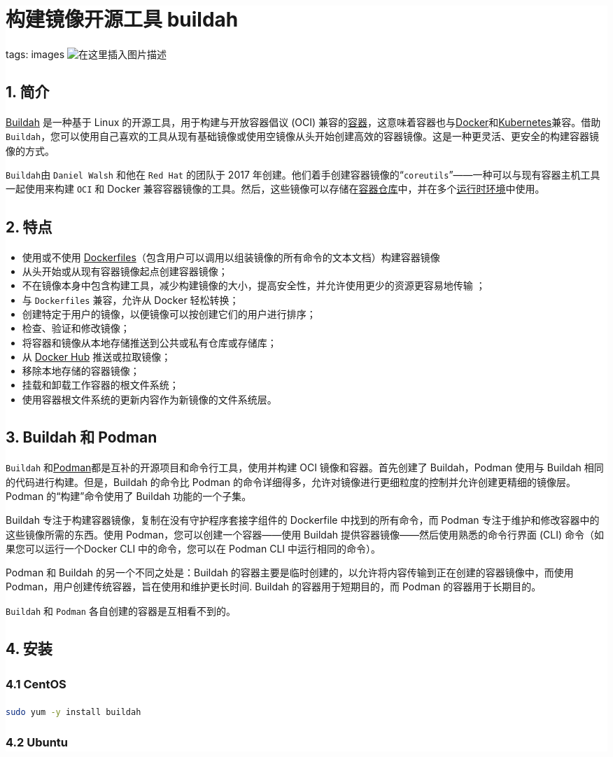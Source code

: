 # 构建镜像开源工具 buildah
tags: images
![在这里插入图片描述](https://img-blog.csdnimg.cn/ea898d04242948daab46a5770a6b2085.png)

## 1. 简介
[Buildah](https://buildah.io/) 是一种基于 Linux 的开源工具，用于构建与开放容器倡议 (OCI) 兼容的[容器](https://www.redhat.com/en/topics/containers/whats-a-linux-container)，这意味着容器也与[Docker](https://www.redhat.com/en/topics/containers/what-is-docker)和[Kubernetes](https://www.redhat.com/en/topics/containers/what-is-kubernetes)兼容。借助 `Buildah`，您可以使用自己喜欢的工具从现有基础镜像或使用空镜像从头开始创建高效的容器镜像。这是一种更灵活、更安全的构建容器镜像的方式。

`Buildah`由 `Daniel Walsh` 和他在 `Red Hat` 的团队于 2017 年创建。他们着手创建容器镜像的“`coreutils`”——一种可以与现有容器主机工具一起使用来构建 `OCI` 和 Docker 兼容容器镜像的工具。然后，这些镜像可以存储在[容器仓库](https://www.redhat.com/en/topics/cloud-native-apps/what-is-a-container-registry)中，并在多个[运行时环境](https://www.redhat.com/en/topics/cloud-native-apps/what-is-a-Java-runtime-environment)中使用。

## 2. 特点
- 使用或不使用 [Dockerfiles](https://blog.csdn.net/xixihahalelehehe/article/details/107517710)（包含用户可以调用以组装镜像的所有命令的文本文档）构建容器镜像 
- 从头开始或从现有容器镜像起点创建容器镜像；
- 不在镜像本身中包含构建工具，减少构建镜像的大小，提高安全性，并允许使用更少的资源更容易地传输 ；
- 与 `Dockerfiles` 兼容，允许从 Docker 轻松转换；
- 创建特定于用户的镜像，以便镜像可以按创建它们的用户进行排序；
- 检查、验证和修改镜像；
- 将容器和镜像从本地存储推送到公共或私有仓库或存储库；
- 从 [Docker Hub](https://hub.docker.com/) 推送或拉取镜像；
- 移除本地存储的容器镜像；
- 挂载和卸载工作容器的根文件系统；
- 使用容器根文件系统的更新内容作为新镜像的文件系统层。

## 3. Buildah 和 Podman
`Buildah` 和[Podman](https://podman.io/)都是互补的开源项目和命令行工具，使用并构建 OCI 镜像和容器。首先创建了 Buildah，Podman 使用与 Buildah 相同的代码进行构建。但是，Buildah 的命令比 Podman 的命令详细得多，允许对镜像进行更细粒度的控制并允许创建更精细的镜像层。Podman 的“构建”命令使用了 Buildah 功能的一个子集。 

Buildah 专注于构建容器镜像，复制在没有守护程序套接字组件的 Dockerfile 中找到的所有命令，而 Podman 专注于维护和修改容器中的这些镜像所需的东西。使用 Podman，您可以创建一个容器——使用 Buildah 提供容器镜像——然后使用熟悉的命令行界面 (CLI) 命令（如果您可以运行一个Docker CLI 中的命令，您可以在 Podman CLI 中运行相同的命令）。 

Podman 和 Buildah 的另一个不同之处是：Buildah 的容器主要是临时创建的，以允许将内容传输到正在创建的容器镜像中，而使用 Podman，用户创建传统容器，旨在使用和维护更长时间. Buildah 的容器用于短期目的，而 Podman 的容器用于长期目的。 

`Buildah` 和 `Podman` 各自创建的容器是互相看不到的。


## 4. 安装
### 4.1 CentOS

```bash
sudo yum -y install buildah
```
### 4.2 Ubuntu
